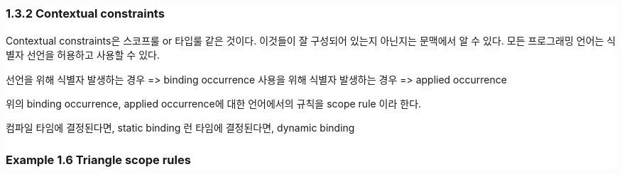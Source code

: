 ### 1.3.2 Contextual constraints

Contextual constraints은 스코프룰 or 타입룰 같은 것이다. 이것들이 잘 구성되어 있는지 아닌지는 문맥에서 알 수 있다.
모든 프로그래밍 언어는 식별자 선언을 허용하고 사용할 수 있다.

선언을 위해 식별자 발생하는 경우 => binding occurrence
사용을 위해 식별자 발생하는 경우 => applied occurrence

위의 binding occurrence, applied occurrence에 대한 언어에서의 규칙을 scope rule 이라 한다.

컴파일 타임에 결정된다면, static binding
런 타임에 결정된다면, dynamic binding

### Example 1.6 Triangle scope rules
